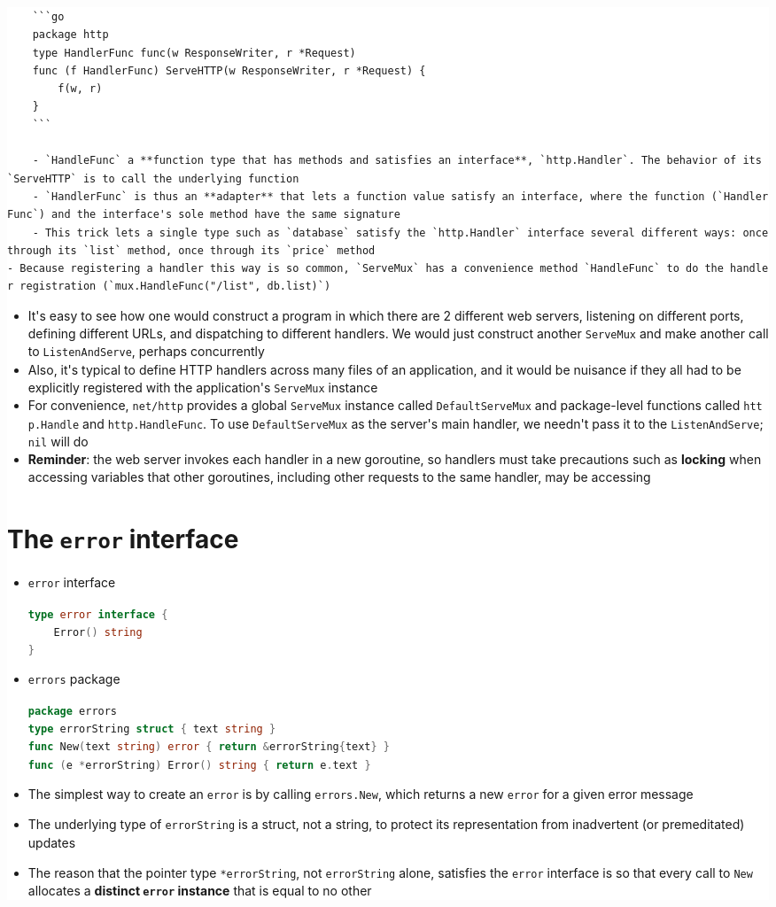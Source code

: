         ```go
        package http
        type HandlerFunc func(w ResponseWriter, r *Request)
        func (f HandlerFunc) ServeHTTP(w ResponseWriter, r *Request) {
            f(w, r)
        }
        ```

        - `HandleFunc` a **function type that has methods and satisfies an interface**, `http.Handler`. The behavior of its `ServeHTTP` is to call the underlying function
        - `HandlerFunc` is thus an **adapter** that lets a function value satisfy an interface, where the function (`HandlerFunc`) and the interface's sole method have the same signature
        - This trick lets a single type such as `database` satisfy the `http.Handler` interface several different ways: once through its `list` method, once through its `price` method
    - Because registering a handler this way is so common, `ServeMux` has a convenience method `HandleFunc` to do the handler registration (`mux.HandleFunc("/list", db.list)`)
- It's easy to see how one would construct a program in which there are 2 different web servers, listening on different ports, defining different URLs, and dispatching to different handlers. We would just construct another `ServeMux` and make another call to `ListenAndServe`, perhaps concurrently
- Also, it's typical to define HTTP handlers across many files of an application, and it would be nuisance if they all had to be explicitly registered with the application's `ServeMux` instance
- For convenience, `net/http` provides a global `ServeMux` instance called `DefaultServeMux` and package-level functions called `http.Handle` and `http.HandleFunc`. To use `DefaultServeMux` as the server's main handler, we needn't pass it to the `ListenAndServe`; `nil` will do
- **Reminder**: the web server invokes each handler in a new goroutine, so handlers must take precautions such as **locking** when accessing variables that other goroutines, including other requests to the same handler, may be accessing
# The `error` interface
- `error` interface

    ```go
    type error interface {
        Error() string
    }
    ```

- `errors` package

    ```go
    package errors
    type errorString struct { text string }
    func New(text string) error { return &errorString{text} }
    func (e *errorString) Error() string { return e.text }
    ```

- The simplest way to create an `error` is by calling `errors.New`, which returns a new `error` for a given error message
- The underlying type of `errorString` is a struct, not a string, to protect its representation from inadvertent (or premeditated) updates
- The reason that the pointer type `*errorString`, not `errorString` alone, satisfies the `error` interface is so that every call to `New` allocates a **distinct `error` instance** that is equal to no other
